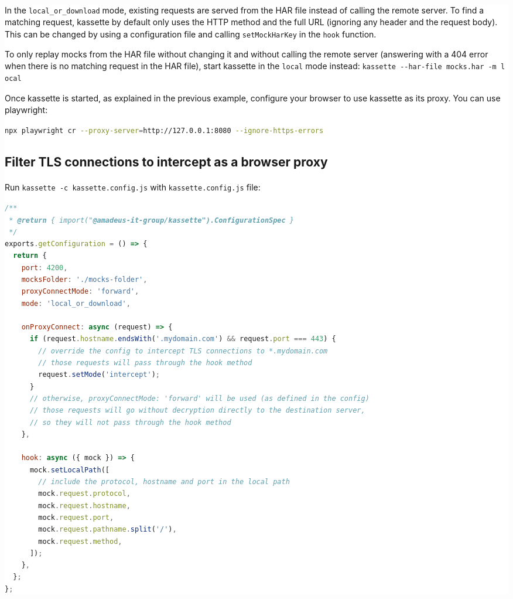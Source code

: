 In the `local_or_download` mode, existing requests are served from the HAR file instead of calling the remote server. To find a matching request, kassette by default only uses the HTTP method and the full URL (ignoring any header and the request body). This can be changed by using a configuration file and calling `setMockHarKey` in the `hook` function.

To only replay mocks from the HAR file without changing it and without calling the remote server (answering with a 404 error when there is no matching request in the HAR file), start kassette in the `local` mode instead: `kassette --har-file mocks.har -m local`

Once kassette is started, as explained in the previous example, configure your browser to use kassette as its proxy. You can use playwright:

```sh
npx playwright cr --proxy-server=http://127.0.0.1:8080 --ignore-https-errors
```

<a id="markdown-filter-tls-connections-to-intercept-as-a-browser-proxy" name="filter-tls-connections-to-intercept-as-a-browser-proxy"></a>

## Filter TLS connections to intercept as a browser proxy

Run `kassette -c kassette.config.js` with `kassette.config.js` file:

```javascript
/**
 * @return { import("@amadeus-it-group/kassette").ConfigurationSpec }
 */
exports.getConfiguration = () => {
  return {
    port: 4200,
    mocksFolder: './mocks-folder',
    proxyConnectMode: 'forward',
    mode: 'local_or_download',

    onProxyConnect: async (request) => {
      if (request.hostname.endsWith('.mydomain.com') && request.port === 443) {
        // override the config to intercept TLS connections to *.mydomain.com
        // those requests will pass through the hook method
        request.setMode('intercept');
      }
      // otherwise, proxyConnectMode: 'forward' will be used (as defined in the config)
      // those requests will go without decryption directly to the destination server,
      // so they will not pass through the hook method
    },

    hook: async ({ mock }) => {
      mock.setLocalPath([
        // include the protocol, hostname and port in the local path
        mock.request.protocol,
        mock.request.hostname,
        mock.request.port,
        mock.request.pathname.split('/'),
        mock.request.method,
      ]);
    },
  };
};
```
